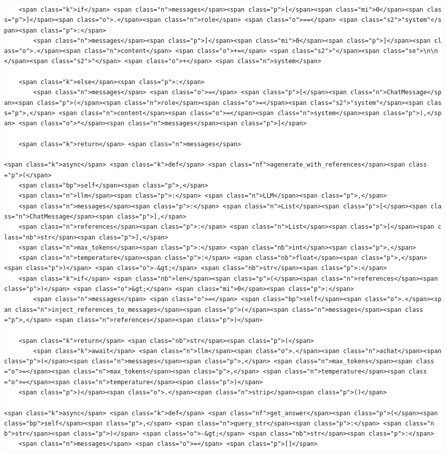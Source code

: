         <span class="k">if</span> <span class="n">messages</span><span class="p">[</span><span class="mi">0</span><span class="p">]</span><span class="o">.</span><span class="n">role</span> <span class="o">==</span> <span class="s2">"system"</span><span class="p">:</span>
            <span class="n">messages</span><span class="p">[</span><span class="mi">0</span><span class="p">]</span><span class="o">.</span><span class="n">content</span> <span class="o">+=</span> <span class="s2">"</span><span class="se">\n\n</span><span class="s2">"</span> <span class="o">+</span> <span class="n">system</span>

        <span class="k">else</span><span class="p">:</span>
            <span class="n">messages</span> <span class="o">=</span> <span class="p">[</span><span class="n">ChatMessage</span><span class="p">(</span><span class="n">role</span><span class="o">=</span><span class="s2">"system"</span><span class="p">,</span> <span class="n">content</span><span class="o">=</span><span class="n">system</span><span class="p">),</span> <span class="o">*</span><span class="n">messages</span><span class="p">]</span>

        <span class="k">return</span> <span class="n">messages</span>

    <span class="k">async</span> <span class="k">def</span> <span class="nf">agenerate_with_references</span><span class="p">(</span>
        <span class="bp">self</span><span class="p">,</span>
        <span class="n">llm</span><span class="p">:</span> <span class="n">LLM</span><span class="p">,</span>
        <span class="n">messages</span><span class="p">:</span> <span class="n">List</span><span class="p">[</span><span class="n">ChatMessage</span><span class="p">],</span>
        <span class="n">references</span><span class="p">:</span> <span class="n">List</span><span class="p">[</span><span class="nb">str</span><span class="p">],</span>
        <span class="n">max_tokens</span><span class="p">:</span> <span class="nb">int</span><span class="p">,</span>
        <span class="n">temperature</span><span class="p">:</span> <span class="nb">float</span><span class="p">,</span>
    <span class="p">)</span> <span class="o">-&gt;</span> <span class="nb">str</span><span class="p">:</span>
        <span class="k">if</span> <span class="nb">len</span><span class="p">(</span><span class="n">references</span><span class="p">)</span> <span class="o">&gt;</span> <span class="mi">0</span><span class="p">:</span>
            <span class="n">messages</span> <span class="o">=</span> <span class="bp">self</span><span class="o">.</span><span class="n">inject_references_to_messages</span><span class="p">(</span><span class="n">messages</span><span class="p">,</span> <span class="n">references</span><span class="p">)</span>

        <span class="k">return</span> <span class="nb">str</span><span class="p">(</span>
            <span class="k">await</span> <span class="n">llm</span><span class="o">.</span><span class="n">achat</span><span class="p">(</span><span class="n">messages</span><span class="p">,</span> <span class="n">max_tokens</span><span class="o">=</span><span class="n">max_tokens</span><span class="p">,</span> <span class="n">temperature</span><span class="o">=</span><span class="n">temperature</span><span class="p">)</span>
        <span class="p">)</span><span class="o">.</span><span class="n">strip</span><span class="p">()</span>

    <span class="k">async</span> <span class="k">def</span> <span class="nf">get_answer</span><span class="p">(</span><span class="bp">self</span><span class="p">,</span> <span class="n">query_str</span><span class="p">:</span> <span class="nb">str</span><span class="p">)</span> <span class="o">-&gt;</span> <span class="nb">str</span><span class="p">:</span>
        <span class="n">messages</span> <span class="o">=</span> <span class="p">[]</span>
